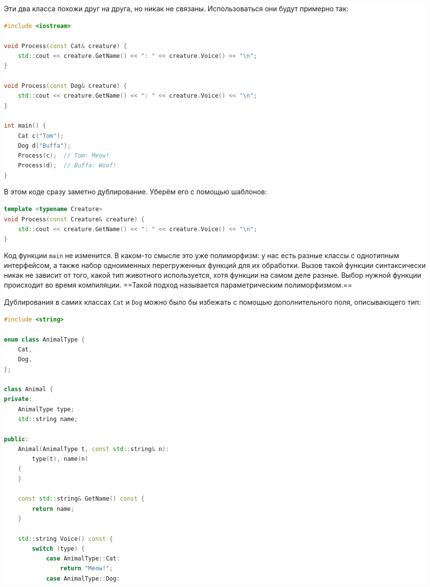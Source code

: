 Эти два класса похожи друг на друга, но никак не связаны. Использоваться они будут примерно так:

```cpp
#include <iostream>

void Process(const Cat& creature) {
    std::cout << creature.GetName() << ": " << creature.Voice() << "\n";
}

void Process(const Dog& creature) {
    std::cout << creature.GetName() << ": " << creature.Voice() << "\n";
}

int main() {
    Cat c("Tom");
    Dog d("Buffa");
    Process(c);  // Tom: Meow!
    Process(d);  // Buffa: Woof!
}
```

В этом коде сразу заметно дублирование. Уберём его с помощью шаблонов:

```cpp
template <typename Creature>
void Process(const Creature& creature) {
    std::cout << creature.GetName() << ": " << creature.Voice() << "\n";
}
```

Код функции `main` не изменится. В каком-то смысле это уже полиморфизм: у нас есть разные классы с однотипным интерфейсом, а также набор одноименных перегруженных функций для их обработки. Вызов такой функции синтаксически никак не зависит от того, какой тип животного используется, хотя функции на самом деле разные. Выбор нужной функции происходит во время компиляции. ==Такой подход называется параметрическим полиморфизмом.==

Дублирования в самих классах `Cat` и `Dog` можно было бы избежать с помощью дополнительного поля, описывающего тип:

```cpp
#include <string>

enum class AnimalType {
    Cat,
    Dog,
};

class Animal {
private:
    AnimalType type;
    std::string name;

public:
    Animal(AnimalType t, const std::string& n):
        type(t), name(n)
    {
    }

    const std::string& GetName() const {
        return name;
    }

    std::string Voice() const {
        switch (type) {
            case AnimalType::Cat:
                return "Meow!";
            case AnimalType::Dog:
```